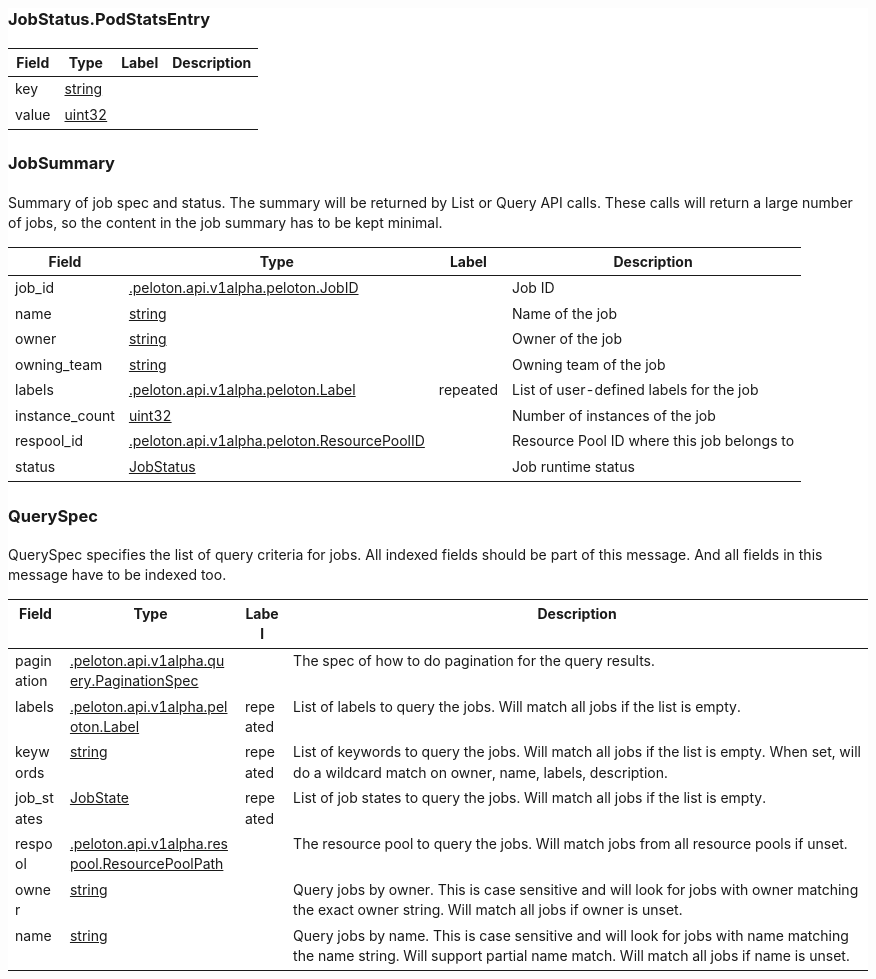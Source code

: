 




<a name="peloton.api.v1alpha.job.stateless.JobStatus.PodStatsEntry"/>

### JobStatus.PodStatsEntry



| Field | Type | Label | Description |
| ----- | ---- | ----- | ----------- |
| key | [string](#string) |  |  |
| value | [uint32](#uint32) |  |  |






<a name="peloton.api.v1alpha.job.stateless.JobSummary"/>

### JobSummary
Summary of job spec and status. The summary will be returned by List
or Query API calls. These calls will return a large number of jobs,
so the content in the job summary has to be kept minimal.


| Field | Type | Label | Description |
| ----- | ---- | ----- | ----------- |
| job_id | [.peloton.api.v1alpha.peloton.JobID](#peloton.api.v1alpha.job.stateless..peloton.api.v1alpha.peloton.JobID) |  | Job ID |
| name | [string](#string) |  | Name of the job |
| owner | [string](#string) |  | Owner of the job |
| owning_team | [string](#string) |  | Owning team of the job |
| labels | [.peloton.api.v1alpha.peloton.Label](#peloton.api.v1alpha.job.stateless..peloton.api.v1alpha.peloton.Label) | repeated | List of user-defined labels for the job |
| instance_count | [uint32](#uint32) |  | Number of instances of the job |
| respool_id | [.peloton.api.v1alpha.peloton.ResourcePoolID](#peloton.api.v1alpha.job.stateless..peloton.api.v1alpha.peloton.ResourcePoolID) |  | Resource Pool ID where this job belongs to |
| status | [JobStatus](#peloton.api.v1alpha.job.stateless.JobStatus) |  | Job runtime status |






<a name="peloton.api.v1alpha.job.stateless.QuerySpec"/>

### QuerySpec
QuerySpec specifies the list of query criteria for jobs. All
indexed fields should be part of this message. And all fields
in this message have to be indexed too.


| Field | Type | Label | Description |
| ----- | ---- | ----- | ----------- |
| pagination | [.peloton.api.v1alpha.query.PaginationSpec](#peloton.api.v1alpha.job.stateless..peloton.api.v1alpha.query.PaginationSpec) |  | The spec of how to do pagination for the query results. |
| labels | [.peloton.api.v1alpha.peloton.Label](#peloton.api.v1alpha.job.stateless..peloton.api.v1alpha.peloton.Label) | repeated | List of labels to query the jobs. Will match all jobs if the list is empty. |
| keywords | [string](#string) | repeated | List of keywords to query the jobs. Will match all jobs if the list is empty. When set, will do a wildcard match on owner, name, labels, description. |
| job_states | [JobState](#peloton.api.v1alpha.job.stateless.JobState) | repeated | List of job states to query the jobs. Will match all jobs if the list is empty. |
| respool | [.peloton.api.v1alpha.respool.ResourcePoolPath](#peloton.api.v1alpha.job.stateless..peloton.api.v1alpha.respool.ResourcePoolPath) |  | The resource pool to query the jobs. Will match jobs from all resource pools if unset. |
| owner | [string](#string) |  | Query jobs by owner. This is case sensitive and will look for jobs with owner matching the exact owner string. Will match all jobs if owner is unset. |
| name | [string](#string) |  | Query jobs by name. This is case sensitive and will look for jobs with name matching the name string. Will support partial name match. Will match all jobs if name is unset. |
